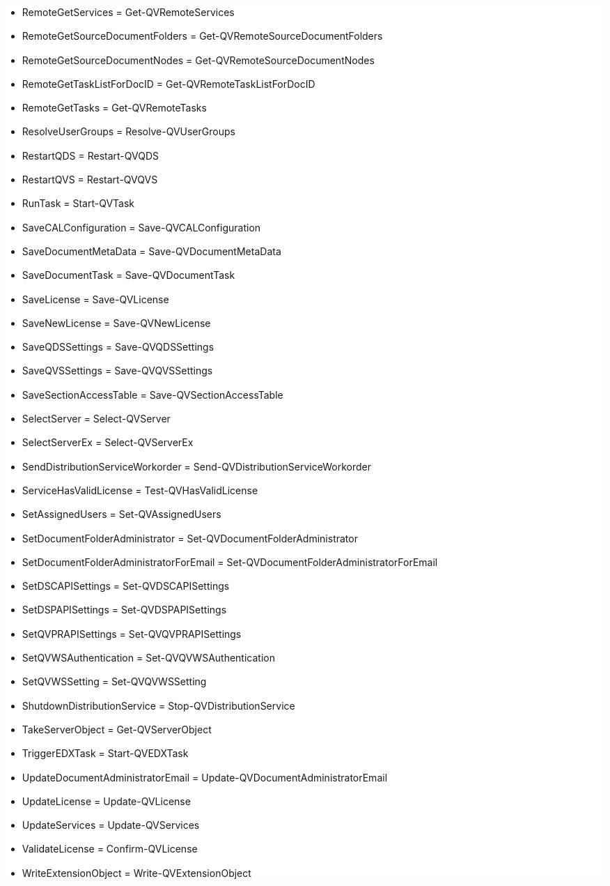 - RemoteGetServices = Get-QVRemoteServices

- RemoteGetSourceDocumentFolders = Get-QVRemoteSourceDocumentFolders

- RemoteGetSourceDocumentNodes = Get-QVRemoteSourceDocumentNodes

- RemoteGetTaskListForDocID = Get-QVRemoteTaskListForDocID

- RemoteGetTasks = Get-QVRemoteTasks

- ResolveUserGroups = Resolve-QVUserGroups

- RestartQDS = Restart-QVQDS

- RestartQVS = Restart-QVQVS

- RunTask = Start-QVTask

- SaveCALConfiguration = Save-QVCALConfiguration

- SaveDocumentMetaData = Save-QVDocumentMetaData

- SaveDocumentTask = Save-QVDocumentTask

- SaveLicense = Save-QVLicense

- SaveNewLicense = Save-QVNewLicense

- SaveQDSSettings = Save-QVQDSSettings

- SaveQVSSettings = Save-QVQVSSettings

- SaveSectionAccessTable = Save-QVSectionAccessTable

- SelectServer = Select-QVServer

- SelectServerEx = Select-QVServerEx

- SendDistributionServiceWorkorder = Send-QVDistributionServiceWorkorder

- ServiceHasValidLicense = Test-QVHasValidLicense

- SetAssignedUsers = Set-QVAssignedUsers

- SetDocumentFolderAdministrator = Set-QVDocumentFolderAdministrator

- SetDocumentFolderAdministratorForEmail = Set-QVDocumentFolderAdministratorForEmail

- SetDSCAPISettings = Set-QVDSCAPISettings

- SetDSPAPISettings = Set-QVDSPAPISettings

- SetQVPRAPISettings = Set-QVQVPRAPISettings

- SetQVWSAuthentication = Set-QVQVWSAuthentication

- SetQVWSSetting = Set-QVQVWSSetting

- ShutdownDistributionService = Stop-QVDistributionService

- TakeServerObject = Get-QVServerObject

- TriggerEDXTask = Start-QVEDXTask

- UpdateDocumentAdministratorEmail = Update-QVDocumentAdministratorEmail

- UpdateLicense = Update-QVLicense

- UpdateServices = Update-QVServices

- ValidateLicense = Confirm-QVLicense

- WriteExtensionObject = Write-QVExtensionObject


